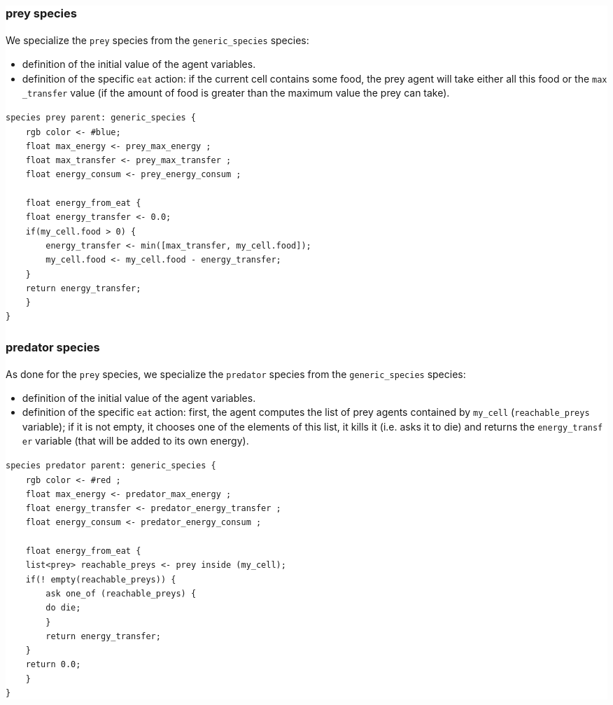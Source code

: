 ### prey species

We specialize the `prey` species from the `generic_species` species:

* definition of the initial value of the agent variables.
* definition of the specific `eat` action: if the current cell contains some food, the prey agent will take either all this food or the `max_transfer` value (if the amount of food is greater than the maximum value the prey can take).

```
species prey parent: generic_species {
    rgb color <- #blue; 
    float max_energy <- prey_max_energy ;
    float max_transfer <- prey_max_transfer ;
    float energy_consum <- prey_energy_consum ;
		
    float energy_from_eat {
	float energy_transfer <- 0.0;
	if(my_cell.food > 0) {
	    energy_transfer <- min([max_transfer, my_cell.food]);
	    my_cell.food <- my_cell.food - energy_transfer;
	} 			
	return energy_transfer;
    }
}
```

### predator species
As done for the `prey` species, we specialize the `predator` species from the `generic_species` species:

* definition of the initial value of the agent variables.
* definition of the specific `eat` action: first, the agent computes the list of prey agents contained by `my_cell` (`reachable_preys` variable); if it is not empty, it chooses one of the elements of this list, it kills it (i.e. asks it to die) and returns the `energy_transfer` variable (that will be added to its own energy).

```
species predator parent: generic_species {
    rgb color <- #red ;
    float max_energy <- predator_max_energy ;
    float energy_transfer <- predator_energy_transfer ;
    float energy_consum <- predator_energy_consum ;

    float energy_from_eat {
	list<prey> reachable_preys <- prey inside (my_cell);	
	if(! empty(reachable_preys)) {
	    ask one_of (reachable_preys) {
		do die;
	    }
	    return energy_transfer;
	}
	return 0.0;
    }
}
```
